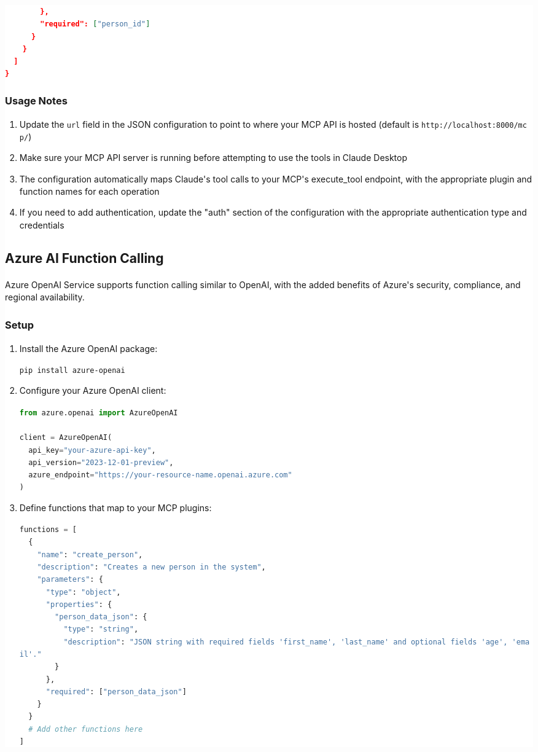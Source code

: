 ```json
        },
        "required": ["person_id"]
      }
    }
  ]
}
```

### Usage Notes

1. Update the `url` field in the JSON configuration to point to where your MCP API is hosted (default is `http://localhost:8000/mcp/`)

2. Make sure your MCP API server is running before attempting to use the tools in Claude Desktop

3. The configuration automatically maps Claude's tool calls to your MCP's execute_tool endpoint, with the appropriate plugin and function names for each operation

4. If you need to add authentication, update the "auth" section of the configuration with the appropriate authentication type and credentials

## Azure AI Function Calling

Azure OpenAI Service supports function calling similar to OpenAI, with the added benefits of Azure's security, compliance, and regional availability.

### Setup

1. Install the Azure OpenAI package:
   ```bash
   pip install azure-openai
   ```

2. Configure your Azure OpenAI client:
   ```python
   from azure.openai import AzureOpenAI
   
   client = AzureOpenAI(
     api_key="your-azure-api-key",
     api_version="2023-12-01-preview",
     azure_endpoint="https://your-resource-name.openai.azure.com"
   )
   ```

3. Define functions that map to your MCP plugins:
   ```python
   functions = [
     {
       "name": "create_person",
       "description": "Creates a new person in the system",
       "parameters": {
         "type": "object",
         "properties": {
           "person_data_json": {
             "type": "string",
             "description": "JSON string with required fields 'first_name', 'last_name' and optional fields 'age', 'email'."
           }
         },
         "required": ["person_data_json"]
       }
     }
     # Add other functions here
   ]
   ```
